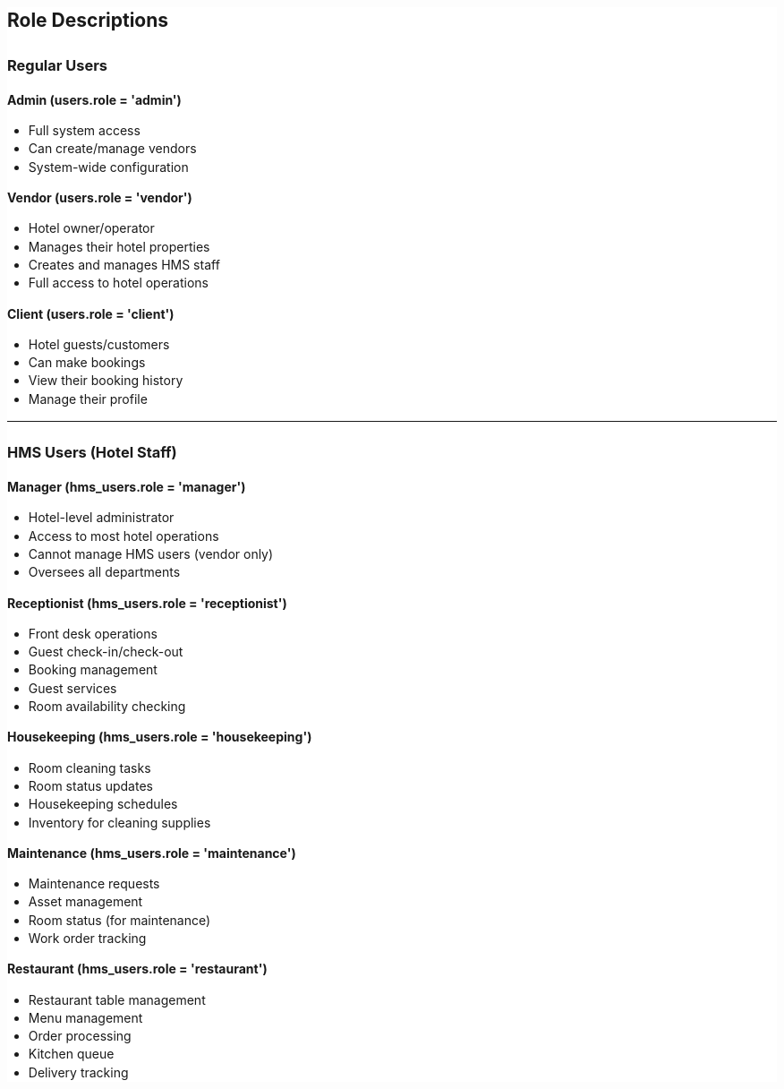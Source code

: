 
## Role Descriptions

### Regular Users

**Admin (users.role = 'admin')**
- Full system access
- Can create/manage vendors
- System-wide configuration

**Vendor (users.role = 'vendor')**
- Hotel owner/operator
- Manages their hotel properties
- Creates and manages HMS staff
- Full access to hotel operations

**Client (users.role = 'client')**
- Hotel guests/customers
- Can make bookings
- View their booking history
- Manage their profile

---

### HMS Users (Hotel Staff)

**Manager (hms_users.role = 'manager')**
- Hotel-level administrator
- Access to most hotel operations
- Cannot manage HMS users (vendor only)
- Oversees all departments

**Receptionist (hms_users.role = 'receptionist')**
- Front desk operations
- Guest check-in/check-out
- Booking management
- Guest services
- Room availability checking

**Housekeeping (hms_users.role = 'housekeeping')**
- Room cleaning tasks
- Room status updates
- Housekeeping schedules
- Inventory for cleaning supplies

**Maintenance (hms_users.role = 'maintenance')**
- Maintenance requests
- Asset management
- Room status (for maintenance)
- Work order tracking

**Restaurant (hms_users.role = 'restaurant')**
- Restaurant table management
- Menu management
- Order processing
- Kitchen queue
- Delivery tracking
